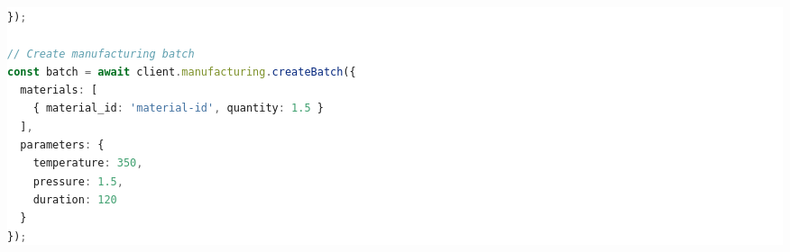 ```typescript
});

// Create manufacturing batch
const batch = await client.manufacturing.createBatch({
  materials: [
    { material_id: 'material-id', quantity: 1.5 }
  ],
  parameters: {
    temperature: 350,
    pressure: 1.5,
    duration: 120
  }
});
```
